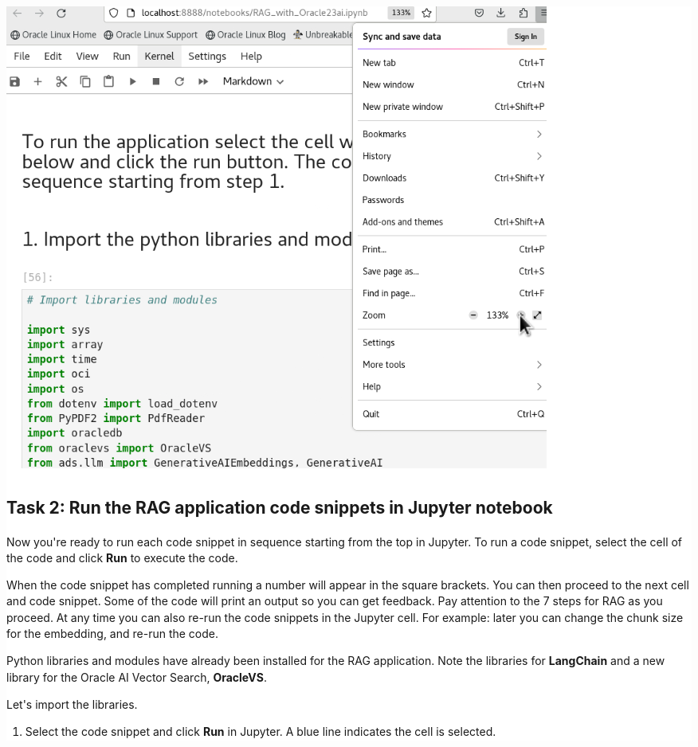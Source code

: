 ![Zoom in](images/zoom.png)

## Task 2: Run the RAG application code snippets in Jupyter notebook

Now you're ready to run each code snippet in sequence starting from the top in Jupyter.  To run a code snippet, select the cell of the code and click **Run** to execute the code. 

When the code snippet has completed running a number will appear in the square brackets. You can then proceed to the next cell and code snippet.  Some of the code will print an output so you can get feedback. Pay attention to the 7 steps for RAG as you proceed. At any time you can also re-run the code snippets in the Jupyter cell.  For example: later you can change the chunk size for the embedding, and re-run the code.

Python libraries and modules have already been installed for the RAG application. Note the libraries for **LangChain** and a new library for the Oracle AI Vector Search, **OracleVS**. 

Let's import the libraries.

1. Select the code snippet and click **Run** in Jupyter. A blue line indicates the cell is selected.
